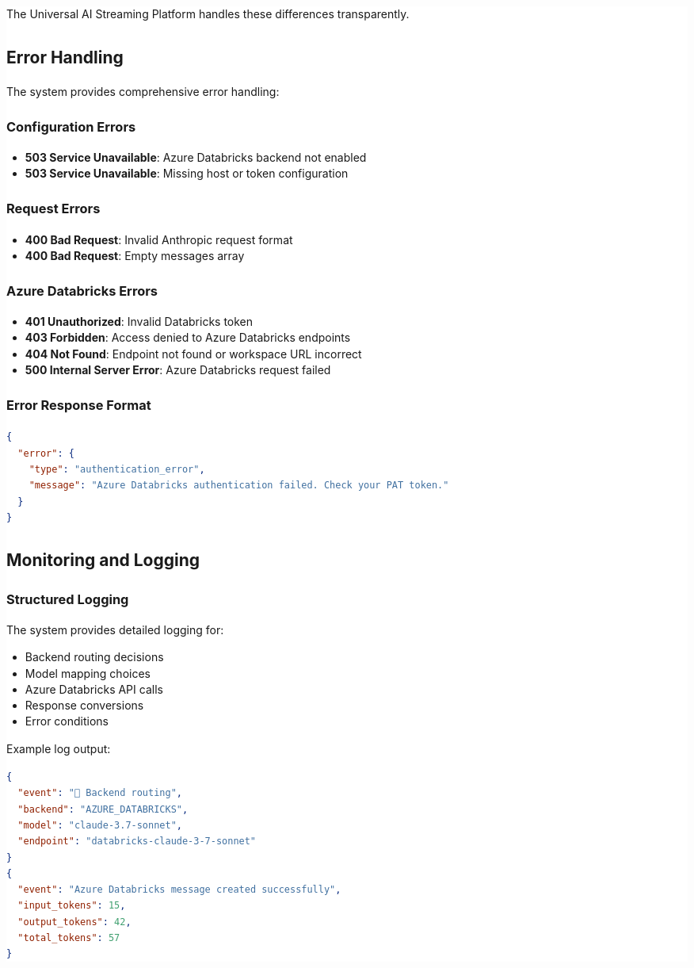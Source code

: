 The Universal AI Streaming Platform handles these differences transparently.

## Error Handling

The system provides comprehensive error handling:

### Configuration Errors
- **503 Service Unavailable**: Azure Databricks backend not enabled
- **503 Service Unavailable**: Missing host or token configuration

### Request Errors
- **400 Bad Request**: Invalid Anthropic request format
- **400 Bad Request**: Empty messages array

### Azure Databricks Errors
- **401 Unauthorized**: Invalid Databricks token
- **403 Forbidden**: Access denied to Azure Databricks endpoints
- **404 Not Found**: Endpoint not found or workspace URL incorrect
- **500 Internal Server Error**: Azure Databricks request failed

### Error Response Format

```json
{
  "error": {
    "type": "authentication_error",
    "message": "Azure Databricks authentication failed. Check your PAT token."
  }
}
```

## Monitoring and Logging

### Structured Logging

The system provides detailed logging for:
- Backend routing decisions
- Model mapping choices
- Azure Databricks API calls
- Response conversions
- Error conditions

Example log output:
```json
{
  "event": "🔄 Backend routing", 
  "backend": "AZURE_DATABRICKS",
  "model": "claude-3.7-sonnet",
  "endpoint": "databricks-claude-3-7-sonnet"
}
{
  "event": "Azure Databricks message created successfully",
  "input_tokens": 15,
  "output_tokens": 42,
  "total_tokens": 57
}
```
